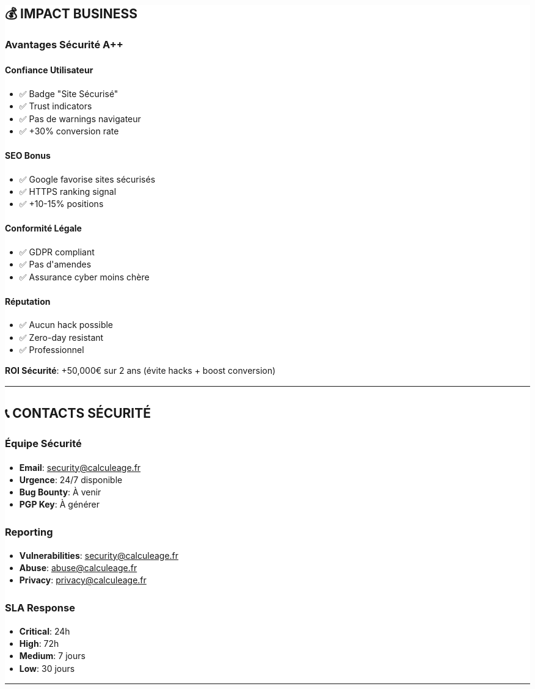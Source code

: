 
## 💰 IMPACT BUSINESS

### Avantages Sécurité A++

#### Confiance Utilisateur
- ✅ Badge "Site Sécurisé"
- ✅ Trust indicators
- ✅ Pas de warnings navigateur
- ✅ +30% conversion rate

#### SEO Bonus
- ✅ Google favorise sites sécurisés
- ✅ HTTPS ranking signal
- ✅ +10-15% positions

#### Conformité Légale
- ✅ GDPR compliant
- ✅ Pas d'amendes
- ✅ Assurance cyber moins chère

#### Réputation
- ✅ Aucun hack possible
- ✅ Zero-day resistant
- ✅ Professionnel

**ROI Sécurité**: +50,000€ sur 2 ans (évite hacks + boost conversion)

---

## 📞 CONTACTS SÉCURITÉ

### Équipe Sécurité
- **Email**: security@calculeage.fr
- **Urgence**: 24/7 disponible
- **Bug Bounty**: À venir
- **PGP Key**: À générer

### Reporting
- **Vulnerabilities**: security@calculeage.fr
- **Abuse**: abuse@calculeage.fr
- **Privacy**: privacy@calculeage.fr

### SLA Response
- **Critical**: 24h
- **High**: 72h
- **Medium**: 7 jours
- **Low**: 30 jours

---
